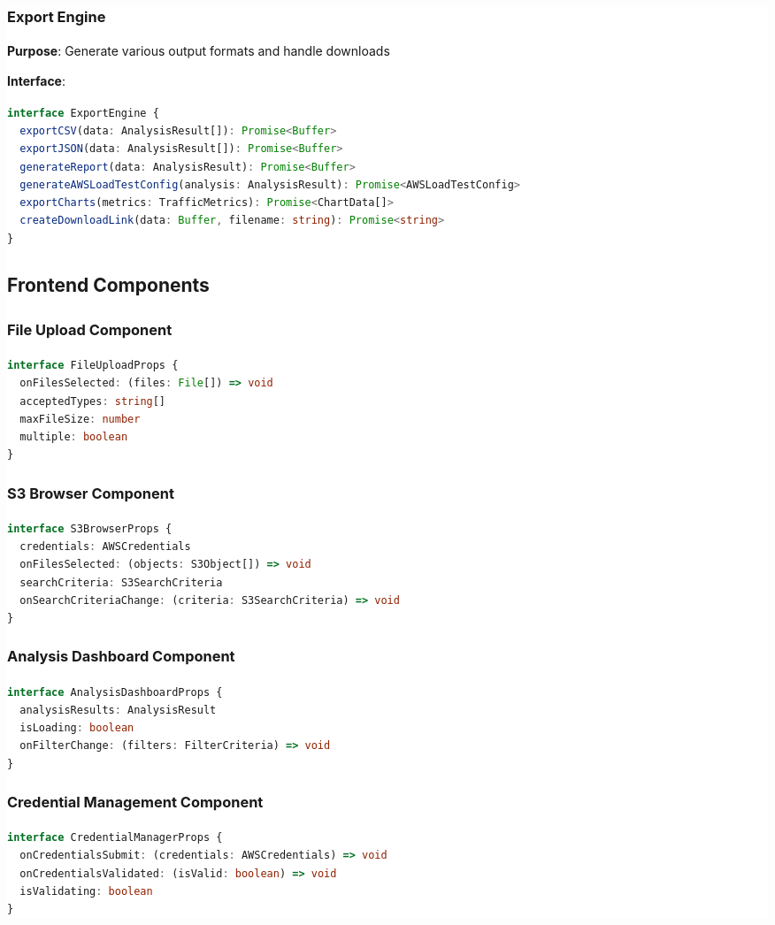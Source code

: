 ### Export Engine

**Purpose**: Generate various output formats and handle downloads

**Interface**:
```typescript
interface ExportEngine {
  exportCSV(data: AnalysisResult[]): Promise<Buffer>
  exportJSON(data: AnalysisResult[]): Promise<Buffer>
  generateReport(data: AnalysisResult): Promise<Buffer>
  generateAWSLoadTestConfig(analysis: AnalysisResult): Promise<AWSLoadTestConfig>
  exportCharts(metrics: TrafficMetrics): Promise<ChartData[]>
  createDownloadLink(data: Buffer, filename: string): Promise<string>
}
```

## Frontend Components

### File Upload Component
```typescript
interface FileUploadProps {
  onFilesSelected: (files: File[]) => void
  acceptedTypes: string[]
  maxFileSize: number
  multiple: boolean
}
```

### S3 Browser Component
```typescript
interface S3BrowserProps {
  credentials: AWSCredentials
  onFilesSelected: (objects: S3Object[]) => void
  searchCriteria: S3SearchCriteria
  onSearchCriteriaChange: (criteria: S3SearchCriteria) => void
}
```

### Analysis Dashboard Component
```typescript
interface AnalysisDashboardProps {
  analysisResults: AnalysisResult
  isLoading: boolean
  onFilterChange: (filters: FilterCriteria) => void
}
```

### Credential Management Component
```typescript
interface CredentialManagerProps {
  onCredentialsSubmit: (credentials: AWSCredentials) => void
  onCredentialsValidated: (isValid: boolean) => void
  isValidating: boolean
}
```
